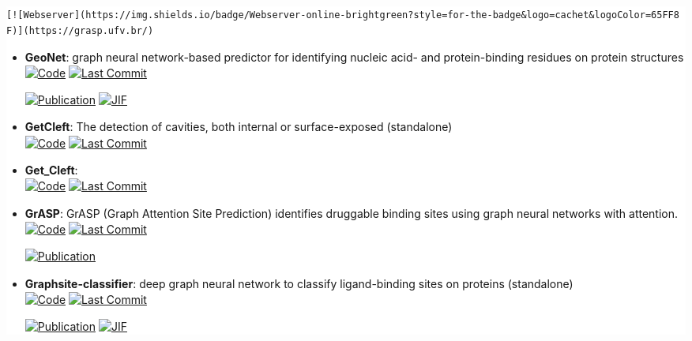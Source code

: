     [![Webserver](https://img.shields.io/badge/Webserver-online-brightgreen?style=for-the-badge&logo=cachet&logoColor=65FF8F)](https://grasp.ufv.br/) 


- **GeoNet**: graph neural network-based predictor for identifying nucleic acid- and protein-binding residues on protein structures  
    [![Code](https://img.shields.io/github/stars/hjy23/GeoNet?style=for-the-badge&logo=github)](https://github.com/hjy23/GeoNet) 
    [![Last Commit](https://img.shields.io/github/last-commit/hjy23/GeoNet?style=for-the-badge&logo=github)](https://github.com/hjy23/GeoNet) 

    [![Publication](https://img.shields.io/badge/Publication-Citations:0-blue?style=for-the-badge&logo=bookstack)](https://doi.org/10.1016/j.str.2024.10.011) 
    [![JIF](https://img.shields.io/badge/Impact_Factor-4.40-purple?style=for-the-badge&logo=academia)](https://doi.org/10.1016/j.str.2024.10.011)



- **GetCleft**: The detection of cavities, both internal or surface-exposed (standalone)  
    [![Code](https://img.shields.io/github/stars/NRGlab/Get_Cleft?style=for-the-badge&logo=github)](https://github.com/NRGlab/Get_Cleft) 
    [![Last Commit](https://img.shields.io/github/last-commit/NRGlab/Get_Cleft?style=for-the-badge&logo=github)](https://github.com/NRGlab/Get_Cleft) 




- **Get_Cleft**:   
    [![Code](https://img.shields.io/github/stars/NRGlab/Get_Cleft?style=for-the-badge&logo=github)](https://github.com/NRGlab/Get_Cleft) 
    [![Last Commit](https://img.shields.io/github/last-commit/NRGlab/Get_Cleft?style=for-the-badge&logo=github)](https://github.com/NRGlab/Get_Cleft) 




- **GrASP**: GrASP (Graph Attention Site Prediction) identifies druggable binding sites using graph neural networks with attention.  
    [![Code](https://img.shields.io/github/stars/tiwarylab/GrASP/tree/main?style=for-the-badge&logo=github)](https://github.com/tiwarylab/GrASP/tree/main) 
    [![Last Commit](https://img.shields.io/github/last-commit/tiwarylab/GrASP/tree/main?style=for-the-badge&logo=github)](https://github.com/tiwarylab/GrASP/tree/main) 

    [![Publication](https://img.shields.io/badge/Publication-Citations:0-blue?style=for-the-badge&logo=bookstack)](https://doi.org/10.1021/acs.jcim.3c01698.s001) 



- **Graphsite-classifier**: deep graph neural network to classify ligand-binding sites on proteins (standalone)  
    [![Code](https://img.shields.io/github/stars/shiwentao00/Graphsite-classifier?style=for-the-badge&logo=github)](https://github.com/shiwentao00/Graphsite-classifier) 
    [![Last Commit](https://img.shields.io/github/last-commit/shiwentao00/Graphsite-classifier?style=for-the-badge&logo=github)](https://github.com/shiwentao00/Graphsite-classifier) 

    [![Publication](https://img.shields.io/badge/Publication-Citations:14-blue?style=for-the-badge&logo=bookstack)](https://doi.org/10.3390/biom12081053) 
    [![JIF](https://img.shields.io/badge/Impact_Factor-4.80-purple?style=for-the-badge&logo=academia)](https://doi.org/10.3390/biom12081053)

